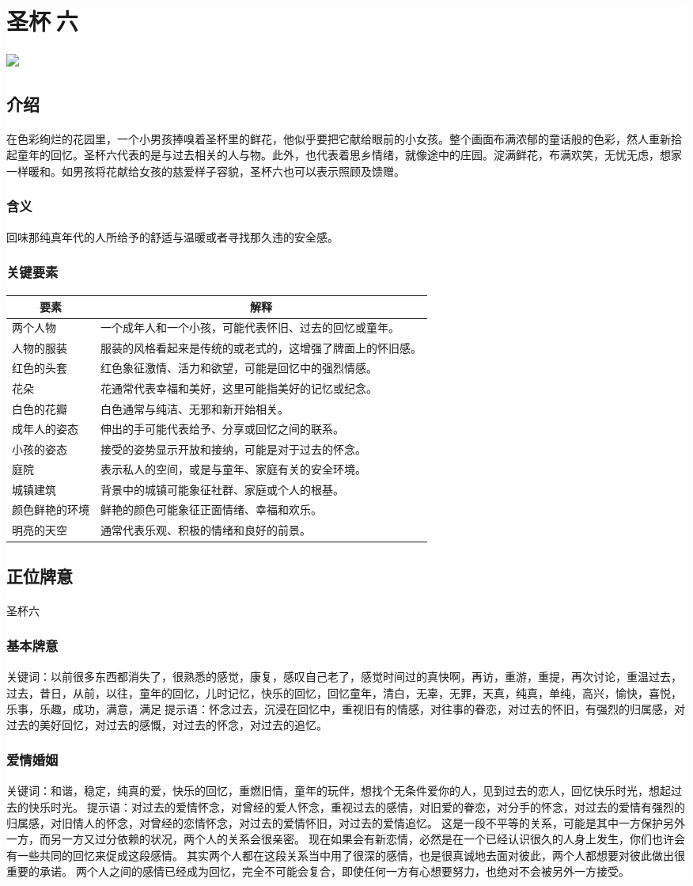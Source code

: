 # 圣杯 六

![](https://p.aoe.top/cdn/tarot/images/c6.webp)

## 介绍

在色彩绚烂的花园里，一个小男孩捧嗅着圣杯里的鲜花，他似乎要把它献给眼前的小女孩。整个画面布满浓郁的童话般的色彩，然人重新拾起童年的回忆。圣杯六代表的是与过去相关的人与物。此外，也代表着思乡情绪，就像途中的庄园。淀满鲜花，布满欢笑，无忧无虑，想家一样暖和。如男孩将花献给女孩的慈爱样子容貌，圣杯六也可以表示照顾及馈赠。


### 含义
回味那纯真年代的人所给予的舒适与温暖或者寻找那久违的安全感。


### 关键要素
| 要素           | 解释                                                       |
| -------------- | ---------------------------------------------------------- |
| 两个人物       | 一个成年人和一个小孩，可能代表怀旧、过去的回忆或童年。     |
| 人物的服装     | 服装的风格看起来是传统的或老式的，这增强了牌面上的怀旧感。 |
| 红色的头套     | 红色象征激情、活力和欲望，可能是回忆中的强烈情感。         |
| 花朵           | 花通常代表幸福和美好，这里可能指美好的记忆或纪念。         |
| 白色的花瓣     | 白色通常与纯洁、无邪和新开始相关。                         |
| 成年人的姿态   | 伸出的手可能代表给予、分享或回忆之间的联系。               |
| 小孩的姿态     | 接受的姿势显示开放和接纳，可能是对于过去的怀念。           |
| 庭院           | 表示私人的空间，或是与童年、家庭有关的安全环境。           |
| 城镇建筑       | 背景中的城镇可能象征社群、家庭或个人的根基。               |
| 颜色鲜艳的环境 | 鲜艳的颜色可能象征正面情绪、幸福和欢乐。                   |
| 明亮的天空     | 通常代表乐观、积极的情绪和良好的前景。                     |


## 正位牌意
圣杯六

### 基本牌意
关键词：以前很多东西都消失了，很熟悉的感觉，康复，感叹自己老了，感觉时间过的真快啊，再访，重游，重提，再次讨论，重温过去，过去，昔日，从前，以往，童年的回忆，儿时记忆，快乐的回忆，回忆童年，清白，无辜，无罪，天真，纯真，单纯，高兴，愉快，喜悦，乐事，乐趣，成功，满意，满足
提示语：怀念过去，沉浸在回忆中，重视旧有的情感，对往事的眷恋，对过去的怀旧，有强烈的归属感，对过去的美好回忆，对过去的感慨，对过去的怀念，对过去的追忆。

### 爱情婚姻
关键词：和谐，稳定，纯真的爱，快乐的回忆，重燃旧情，童年的玩伴，想找个无条件爱你的人，见到过去的恋人，回忆快乐时光，想起过去的快乐时光。
提示语：对过去的爱情怀念，对曾经的爱人怀念，重视过去的感情，对旧爱的眷恋，对分手的怀念，对过去的爱情有强烈的归属感，对旧情人的怀念，对曾经的恋情怀念，对过去的爱情怀旧，对过去的爱情追忆。
这是一段不平等的关系，可能是其中一方保护另外一方，而另一方又过分依赖的状况，两个人的关系会很亲密。
现在如果会有新恋情，必然是在一个已经认识很久的人身上发生，你们也许会有一些共同的回忆来促成这段感情。
其实两个人都在这段关系当中用了很深的感情，也是很真诚地去面对彼此，两个人都想要对彼此做出很重要的承诺。
两个人之间的感情已经成为回忆，完全不可能会复合，即使任何一方有心想要努力，也绝对不会被另外一方接受。
